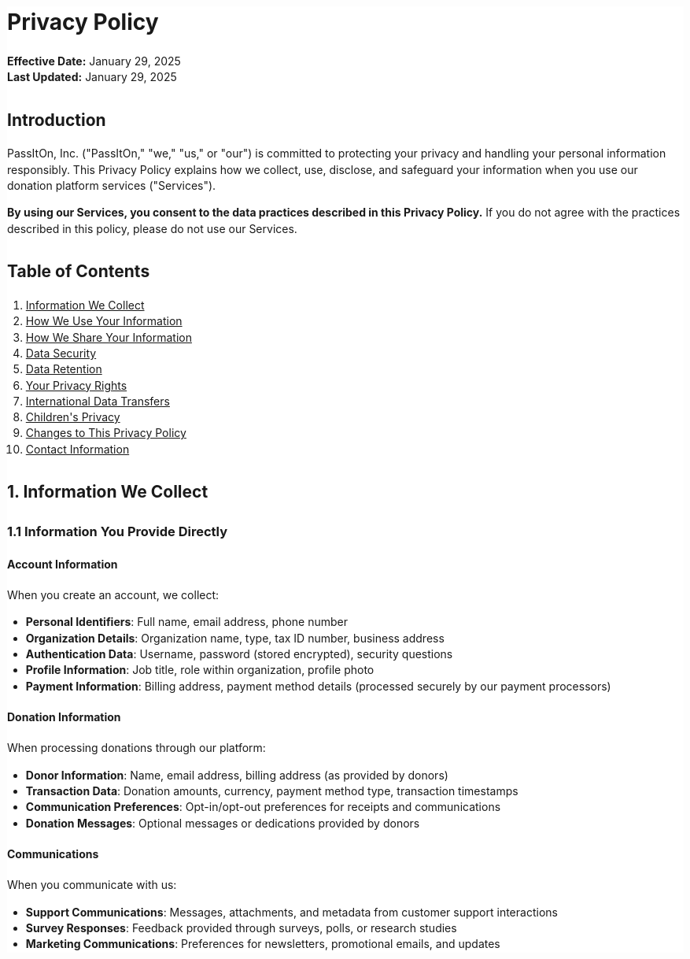 # Privacy Policy

**Effective Date:** January 29, 2025  
**Last Updated:** January 29, 2025

## Introduction

PassItOn, Inc. ("PassItOn," "we," "us," or "our") is committed to protecting your privacy and handling your personal information responsibly. This Privacy Policy explains how we collect, use, disclose, and safeguard your information when you use our donation platform services ("Services").

**By using our Services, you consent to the data practices described in this Privacy Policy.** If you do not agree with the practices described in this policy, please do not use our Services.

## Table of Contents

1. [Information We Collect](#1-information-we-collect)
2. [How We Use Your Information](#2-how-we-use-your-information)
3. [How We Share Your Information](#3-how-we-share-your-information)
4. [Data Security](#4-data-security)
5. [Data Retention](#5-data-retention)
6. [Your Privacy Rights](#6-your-privacy-rights)
7. [International Data Transfers](#7-international-data-transfers)
8. [Children's Privacy](#8-childrens-privacy)
9. [Changes to This Privacy Policy](#9-changes-to-this-privacy-policy)
10. [Contact Information](#10-contact-information)

## 1. Information We Collect

### 1.1 Information You Provide Directly

#### Account Information
When you create an account, we collect:
- **Personal Identifiers**: Full name, email address, phone number
- **Organization Details**: Organization name, type, tax ID number, business address
- **Authentication Data**: Username, password (stored encrypted), security questions
- **Profile Information**: Job title, role within organization, profile photo
- **Payment Information**: Billing address, payment method details (processed securely by our payment processors)

#### Donation Information
When processing donations through our platform:
- **Donor Information**: Name, email address, billing address (as provided by donors)
- **Transaction Data**: Donation amounts, currency, payment method type, transaction timestamps
- **Communication Preferences**: Opt-in/opt-out preferences for receipts and communications
- **Donation Messages**: Optional messages or dedications provided by donors

#### Communications
When you communicate with us:
- **Support Communications**: Messages, attachments, and metadata from customer support interactions
- **Survey Responses**: Feedback provided through surveys, polls, or research studies
- **Marketing Communications**: Preferences for newsletters, promotional emails, and updates
